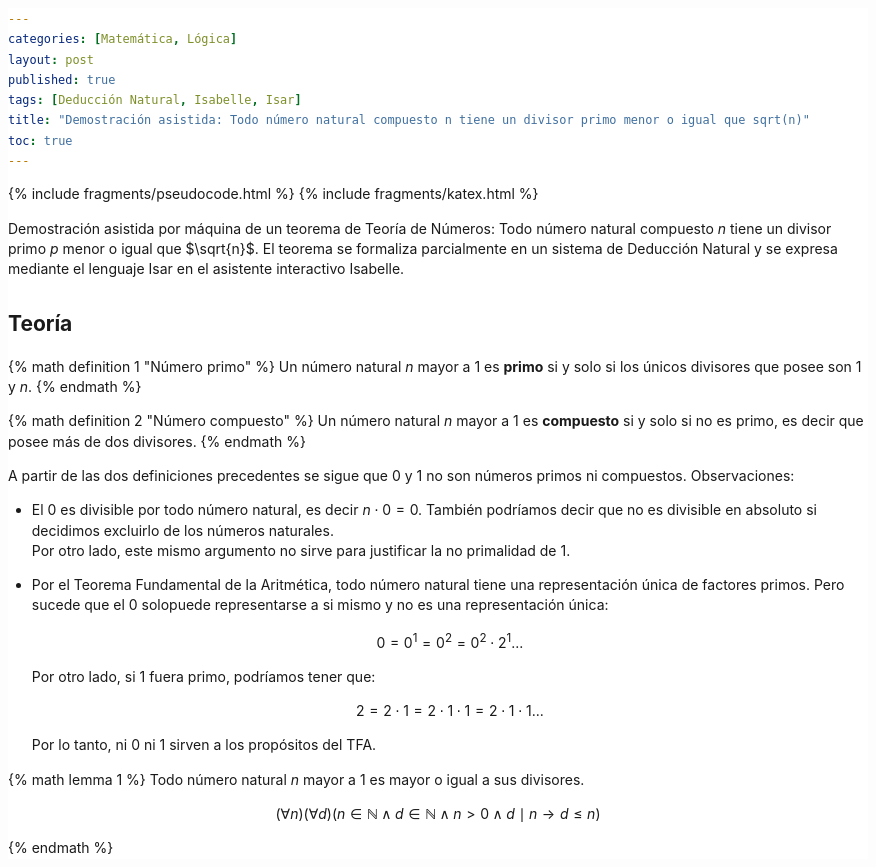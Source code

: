 ```yaml
---
categories: [Matemática, Lógica]
layout: post
published: true
tags: [Deducción Natural, Isabelle, Isar]
title: "Demostración asistida: Todo número natural compuesto n tiene un divisor primo menor o igual que sqrt(n)"
toc: true
---
```

{% include fragments/pseudocode.html %}
{% include fragments/katex.html %}

Demostración asistida por máquina de un teorema de Teoría de Números: Todo número natural compuesto
$n$ tiene un divisor primo $p$ menor o igual que $\sqrt{n}$. El teorema se formaliza parcialmente 
en un sistema de Deducción Natural y se expresa mediante el lenguaje Isar en el asistente 
interactivo Isabelle.  

## Teoría
{% math definition 1 "Número primo" %}
Un número natural $n$ mayor a 1 es **primo** si y solo si los únicos divisores que posee son 1 y $n$.
{% endmath %}

{% math definition 2 "Número compuesto" %}
Un número natural $n$ mayor a 1 es **compuesto** si y solo si no es primo, es decir que 
posee más de dos divisores.
{% endmath %}

A partir de las dos definiciones precedentes se sigue que $0$ y $1$ no son números 
primos ni compuestos. Observaciones:

* El $0$ es divisible por todo número natural, es decir $n \cdot 0 = 0$. También podríamos decir 
  que no es divisible en absoluto si decidimos excluirlo de  los números naturales.  
  Por otro lado, este mismo argumento no sirve para justificar la no primalidad de $1$.
* Por el Teorema Fundamental de la Aritmética, todo número natural tiene una representación única 
  de factores primos. Pero sucede que el $0$ solopuede representarse a si mismo y no es una 
  representación única:  
  
    $$0=0^{1} = 0^{2} = 0^{2} \cdot 2^{1} ...$$  
    
  Por otro lado, si $1$ fuera primo, podríamos tener que: 
  
    $$2 = 2\cdot 1 = 2 \cdot 1 \cdot1 = 2 \cdot 1 \cdot 1 ... $$
    
  Por lo tanto, ni $0$ ni $1$ sirven a los propósitos del TFA.

{% math lemma 1 %}
Todo número natural $n$ mayor a 1 es mayor o igual a sus divisores.

  $$(\forall n)(\forall d)(n\in\mathbb{N} \land d\in\mathbb{N} \land n \gt 0 \land d\mid n \longrightarrow d\leq n)$$
  
{% endmath %}
